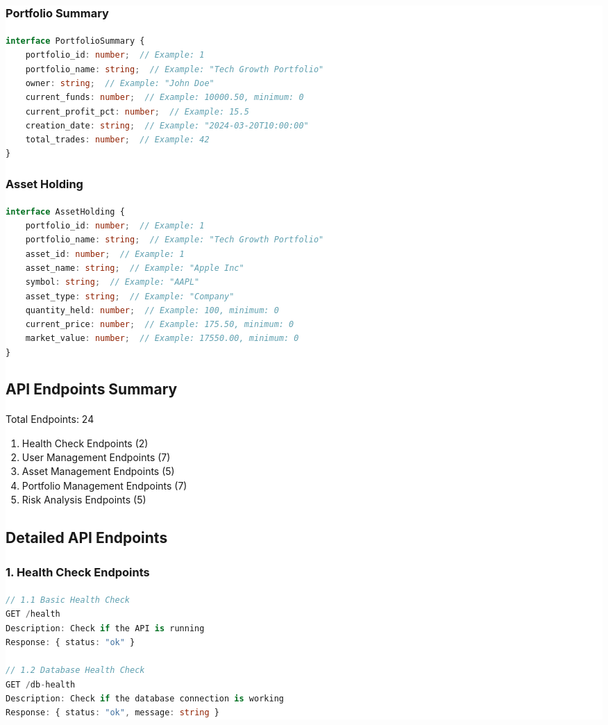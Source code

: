 ### Portfolio Summary
```typescript
interface PortfolioSummary {
    portfolio_id: number;  // Example: 1
    portfolio_name: string;  // Example: "Tech Growth Portfolio"
    owner: string;  // Example: "John Doe"
    current_funds: number;  // Example: 10000.50, minimum: 0
    current_profit_pct: number;  // Example: 15.5
    creation_date: string;  // Example: "2024-03-20T10:00:00"
    total_trades: number;  // Example: 42
}
```

### Asset Holding
```typescript
interface AssetHolding {
    portfolio_id: number;  // Example: 1
    portfolio_name: string;  // Example: "Tech Growth Portfolio"
    asset_id: number;  // Example: 1
    asset_name: string;  // Example: "Apple Inc"
    symbol: string;  // Example: "AAPL"
    asset_type: string;  // Example: "Company"
    quantity_held: number;  // Example: 100, minimum: 0
    current_price: number;  // Example: 175.50, minimum: 0
    market_value: number;  // Example: 17550.00, minimum: 0
}
```

## API Endpoints Summary

Total Endpoints: 24

1. Health Check Endpoints (2)
2. User Management Endpoints (7)
3. Asset Management Endpoints (5)
4. Portfolio Management Endpoints (7)
5. Risk Analysis Endpoints (5)

## Detailed API Endpoints

### 1. Health Check Endpoints
```typescript
// 1.1 Basic Health Check
GET /health
Description: Check if the API is running
Response: { status: "ok" }

// 1.2 Database Health Check
GET /db-health
Description: Check if the database connection is working
Response: { status: "ok", message: string }
```
